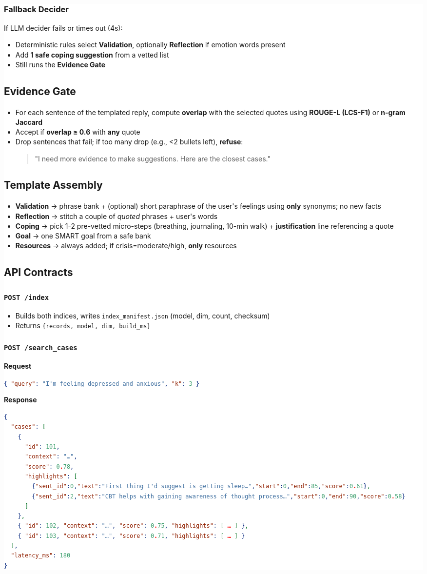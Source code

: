 ### Fallback Decider

If LLM decider fails or times out (4s):
- Deterministic rules select **Validation**, optionally **Reflection** if emotion words present
- Add **1 safe coping suggestion** from a vetted list
- Still runs the **Evidence Gate**

## Evidence Gate

- For each sentence of the templated reply, compute **overlap** with the selected quotes using **ROUGE-L (LCS-F1)** or **n-gram Jaccard**
- Accept if **overlap ≥ 0.6** with **any** quote
- Drop sentences that fail; if too many drop (e.g., <2 bullets left), **refuse**:
  > "I need more evidence to make suggestions. Here are the closest cases."

## Template Assembly

- **Validation** → phrase bank + (optional) short paraphrase of the user's feelings using **only** synonyms; no new facts
- **Reflection** → stitch a couple of *quoted* phrases + user's words
- **Coping** → pick 1-2 pre-vetted micro-steps (breathing, journaling, 10-min walk) + **justification** line referencing a quote
- **Goal** → one SMART goal from a safe bank
- **Resources** → always added; if crisis=moderate/high, **only** resources

## API Contracts

### `POST /index`

- Builds both indices, writes `index_manifest.json` (model, dim, count, checksum)
- Returns `{records, model, dim, build_ms}`

### `POST /search_cases`

**Request**
```json
{ "query": "I'm feeling depressed and anxious", "k": 3 }
```

**Response**
```json
{
  "cases": [
    {
      "id": 101,
      "context": "…",
      "score": 0.78,
      "highlights": [
        {"sent_id":0,"text":"First thing I'd suggest is getting sleep…","start":0,"end":85,"score":0.61},
        {"sent_id":2,"text":"CBT helps with gaining awareness of thought process…","start":0,"end":90,"score":0.58}
      ]
    },
    { "id": 102, "context": "…", "score": 0.75, "highlights": [ … ] },
    { "id": 103, "context": "…", "score": 0.71, "highlights": [ … ] }
  ],
  "latency_ms": 180
}
```
